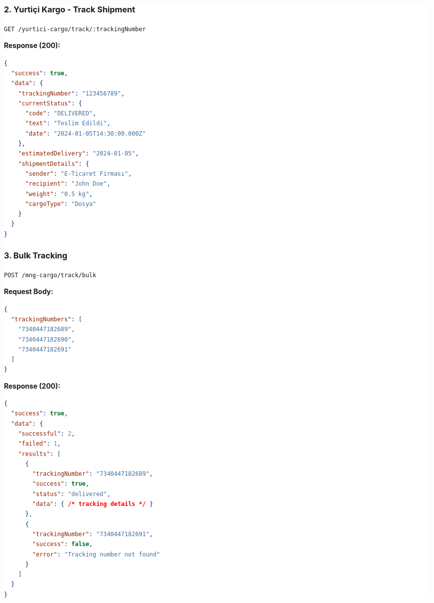 ### 2. Yurtiçi Kargo - Track Shipment
```http
GET /yurtici-cargo/track/:trackingNumber
```

**Response (200):**
```json
{
  "success": true,
  "data": {
    "trackingNumber": "123456789",
    "currentStatus": {
      "code": "DELIVERED",
      "text": "Teslim Edildi",
      "date": "2024-01-05T14:30:00.000Z"
    },
    "estimatedDelivery": "2024-01-05",
    "shipmentDetails": {
      "sender": "E-Ticaret Firması",
      "recipient": "John Doe",
      "weight": "0.5 kg",
      "cargoType": "Dosya"
    }
  }
}
```

### 3. Bulk Tracking
```http
POST /mng-cargo/track/bulk
```

**Request Body:**
```json
{
  "trackingNumbers": [
    "7340447182689",
    "7340447182690",
    "7340447182691"
  ]
}
```

**Response (200):**
```json
{
  "success": true,
  "data": {
    "successful": 2,
    "failed": 1,
    "results": [
      {
        "trackingNumber": "7340447182689",
        "success": true,
        "status": "delivered",
        "data": { /* tracking details */ }
      },
      {
        "trackingNumber": "7340447182691",
        "success": false,
        "error": "Tracking number not found"
      }
    ]
  }
}
```